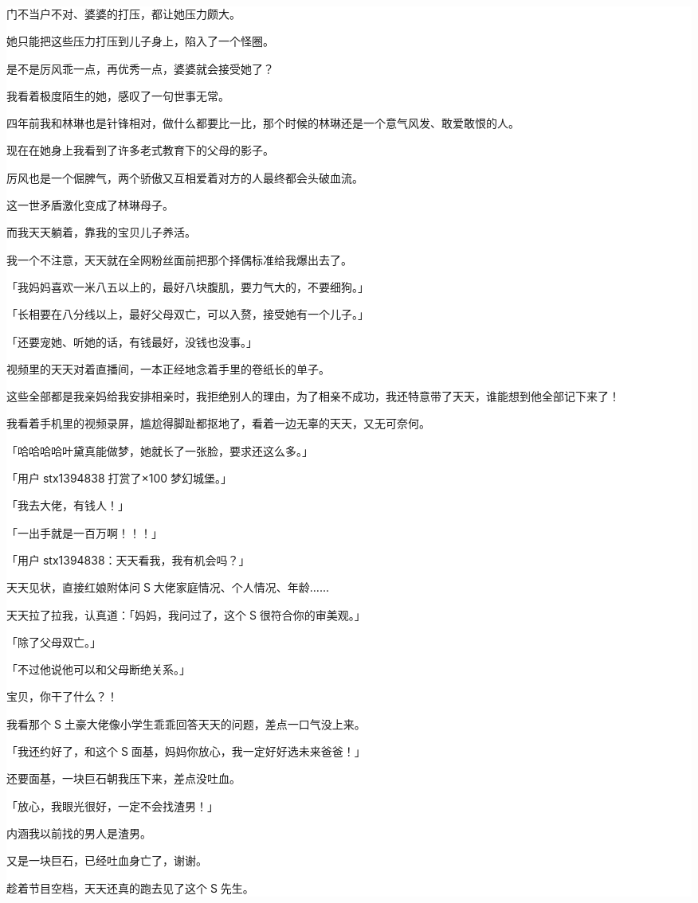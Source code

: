 门不当户不对、婆婆的打压，都让她压力颇大。

她只能把这些压力打压到儿子身上，陷入了一个怪圈。

是不是厉风乖一点，再优秀一点，婆婆就会接受她了？

我看着极度陌生的她，感叹了一句世事无常。

四年前我和林琳也是针锋相对，做什么都要比一比，那个时候的林琳还是一个意气风发、敢爱敢恨的人。

现在在她身上我看到了许多老式教育下的父母的影子。

厉风也是一个倔脾气，两个骄傲又互相爱着对方的人最终都会头破血流。

这一世矛盾激化变成了林琳母子。

而我天天躺着，靠我的宝贝儿子养活。

我一个不注意，天天就在全网粉丝面前把那个择偶标准给我爆出去了。

「我妈妈喜欢一米八五以上的，最好八块腹肌，要力气大的，不要细狗。」

「长相要在八分线以上，最好父母双亡，可以入赘，接受她有一个儿子。」

「还要宠她、听她的话，有钱最好，没钱也没事。」

视频里的天天对着直播间，一本正经地念着手里的卷纸长的单子。

这些全部都是我亲妈给我安排相亲时，我拒绝别人的理由，为了相亲不成功，我还特意带了天天，谁能想到他全部记下来了！

我看着手机里的视频录屏，尴尬得脚趾都抠地了，看着一边无辜的天天，又无可奈何。

「哈哈哈哈叶黛真能做梦，她就长了一张脸，要求还这么多。」

「用户 stx1394838 打赏了×100 梦幻城堡。」

「我去大佬，有钱人！」

「一出手就是一百万啊！！！」

「用户 stx1394838：天天看我，我有机会吗？」

天天见状，直接红娘附体问 S 大佬家庭情况、个人情况、年龄……

天天拉了拉我，认真道：「妈妈，我问过了，这个 S 很符合你的审美观。」

「除了父母双亡。」

「不过他说他可以和父母断绝关系。」

宝贝，你干了什么？！

我看那个 S 土豪大佬像小学生乖乖回答天天的问题，差点一口气没上来。

「我还约好了，和这个 S 面基，妈妈你放心，我一定好好选未来爸爸！」

还要面基，一块巨石朝我压下来，差点没吐血。

「放心，我眼光很好，一定不会找渣男！」

内涵我以前找的男人是渣男。

又是一块巨石，已经吐血身亡了，谢谢。

趁着节目空档，天天还真的跑去见了这个 S 先生。
